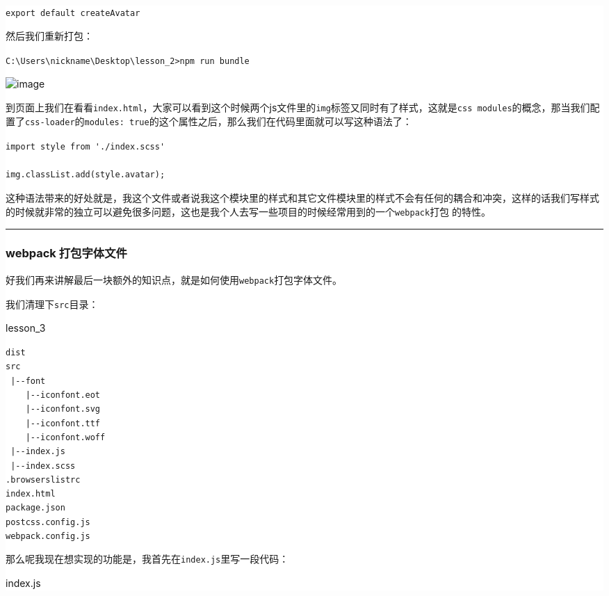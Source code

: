 ```
export default createAvatar

```

然后我们重新打包：

```
C:\Users\nickname\Desktop\lesson_2>npm run bundle
```

![image](http://m.qpic.cn/psc?/V12UXEll2JjLTU/S1G4*2hi*D5aPIJug2nMawpYNjOwr0zaiPBk8Dn6Lz40sGpft0J*pbSuMP8AWNwueAs0Jqr1maF5TT9QFELsfmlnrJd8CchCfk8ZsGU.dTQ!/b&bo=CgQBAgAAAAARBz0!&rf=viewer_4&t=5)

到页面上我们在看看`index.html`，大家可以看到这个时候两个js文件里的`img`标签又同时有了样式，这就是`css modules`的概念，那当我们配置了`css-loader`的`modules: true`的这个属性之后，那么我们在代码里面就可以写这种语法了：

```
import style from './index.scss'

img.classList.add(style.avatar);
```

这种语法带来的好处就是，我这个文件或者说我这个模块里的样式和其它文件模块里的样式不会有任何的耦合和冲突，这样的话我们写样式的时候就非常的独立可以避免很多问题，这也是我个人去写一些项目的时候经常用到的一个`webpack`打包
的特性。


---

### webpack 打包字体文件

好我们再来讲解最后一块额外的知识点，就是如何使用`webpack`打包字体文件。

我们清理下`src`目录：

lesson_3

```
dist
src
 |--font
    |--iconfont.eot
    |--iconfont.svg
    |--iconfont.ttf
    |--iconfont.woff
 |--index.js
 |--index.scss
.browserslistrc
index.html
package.json
postcss.config.js
webpack.config.js
```

那么呢我现在想实现的功能是，我首先在`index.js`里写一段代码：

index.js
